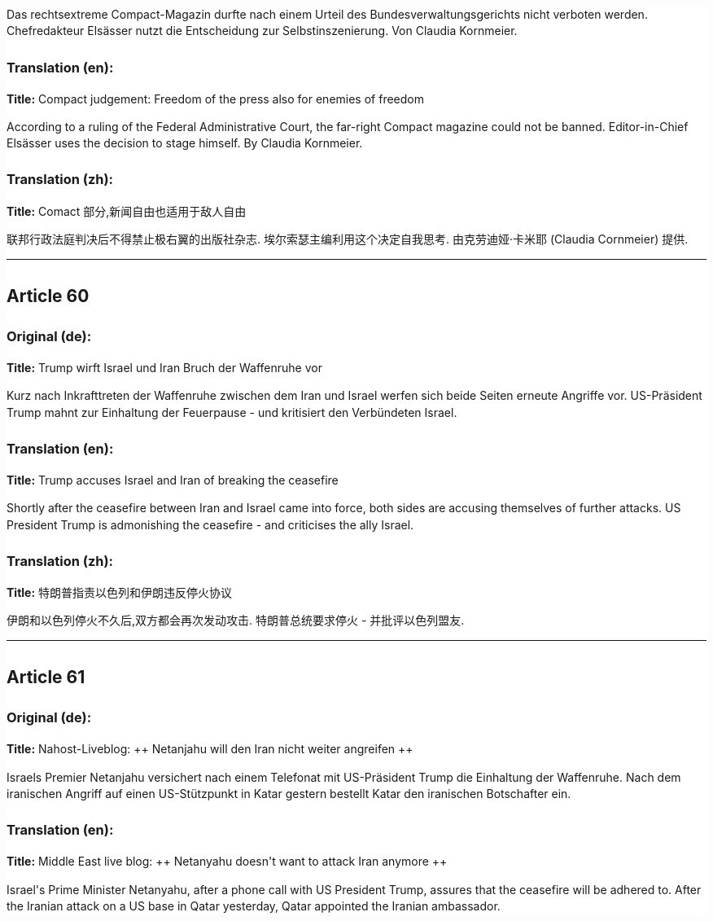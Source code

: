 Das rechtsextreme Compact-Magazin durfte nach einem Urteil des Bundesverwaltungsgerichts nicht verboten werden. Chefredakteur Elsässer nutzt die Entscheidung zur Selbstinszenierung. Von Claudia Kornmeier.

### Translation (en):
**Title:** Compact judgement: Freedom of the press also for enemies of freedom

According to a ruling of the Federal Administrative Court, the far-right Compact magazine could not be banned. Editor-in-Chief Elsässer uses the decision to stage himself. By Claudia Kornmeier.

### Translation (zh):
**Title:** Comact 部分,新闻自由也适用于敌人自由

联邦行政法庭判决后不得禁止极右翼的出版社杂志. 埃尔索瑟主编利用这个决定自我思考. 由克劳迪娅·卡米耶 (Claudia Cornmeier) 提供.

---

## Article 60
### Original (de):
**Title:** Trump wirft Israel und Iran Bruch der Waffenruhe vor

Kurz nach Inkrafttreten der Waffenruhe zwischen dem Iran und Israel werfen sich beide Seiten erneute Angriffe vor. US-Präsident Trump mahnt zur Einhaltung der Feuerpause - und kritisiert den Verbündeten Israel.

### Translation (en):
**Title:** Trump accuses Israel and Iran of breaking the ceasefire

Shortly after the ceasefire between Iran and Israel came into force, both sides are accusing themselves of further attacks. US President Trump is admonishing the ceasefire - and criticises the ally Israel.

### Translation (zh):
**Title:** 特朗普指责以色列和伊朗违反停火协议

伊朗和以色列停火不久后,双方都会再次发动攻击. 特朗普总统要求停火 - 并批评以色列盟友.

---

## Article 61
### Original (de):
**Title:** Nahost-Liveblog: ++ Netanjahu will den Iran nicht weiter angreifen ++

Israels Premier Netanjahu versichert nach einem Telefonat mit US-Präsident Trump die Einhaltung der Waffenruhe. Nach dem iranischen Angriff auf einen US-Stützpunkt in Katar gestern bestellt Katar den iranischen Botschafter ein.

### Translation (en):
**Title:** Middle East live blog: ++ Netanyahu doesn't want to attack Iran anymore ++

Israel's Prime Minister Netanyahu, after a phone call with US President Trump, assures that the ceasefire will be adhered to. After the Iranian attack on a US base in Qatar yesterday, Qatar appointed the Iranian ambassador.
